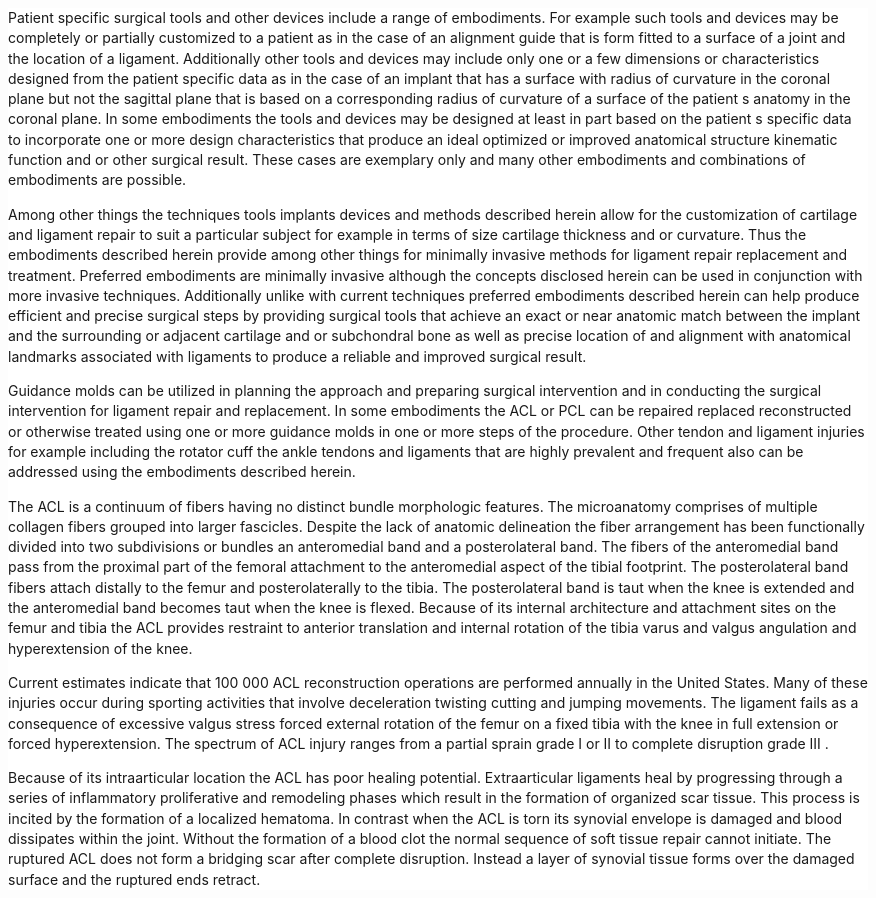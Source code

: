 Patient specific surgical tools and other devices include a range of embodiments. For example such tools and devices may be completely or partially customized to a patient as in the case of an alignment guide that is form fitted to a surface of a joint and the location of a ligament. Additionally other tools and devices may include only one or a few dimensions or characteristics designed from the patient specific data as in the case of an implant that has a surface with radius of curvature in the coronal plane but not the sagittal plane that is based on a corresponding radius of curvature of a surface of the patient s anatomy in the coronal plane. In some embodiments the tools and devices may be designed at least in part based on the patient s specific data to incorporate one or more design characteristics that produce an ideal optimized or improved anatomical structure kinematic function and or other surgical result. These cases are exemplary only and many other embodiments and combinations of embodiments are possible.

Among other things the techniques tools implants devices and methods described herein allow for the customization of cartilage and ligament repair to suit a particular subject for example in terms of size cartilage thickness and or curvature. Thus the embodiments described herein provide among other things for minimally invasive methods for ligament repair replacement and treatment. Preferred embodiments are minimally invasive although the concepts disclosed herein can be used in conjunction with more invasive techniques. Additionally unlike with current techniques preferred embodiments described herein can help produce efficient and precise surgical steps by providing surgical tools that achieve an exact or near anatomic match between the implant and the surrounding or adjacent cartilage and or subchondral bone as well as precise location of and alignment with anatomical landmarks associated with ligaments to produce a reliable and improved surgical result.

Guidance molds can be utilized in planning the approach and preparing surgical intervention and in conducting the surgical intervention for ligament repair and replacement. In some embodiments the ACL or PCL can be repaired replaced reconstructed or otherwise treated using one or more guidance molds in one or more steps of the procedure. Other tendon and ligament injuries for example including the rotator cuff the ankle tendons and ligaments that are highly prevalent and frequent also can be addressed using the embodiments described herein.

The ACL is a continuum of fibers having no distinct bundle morphologic features. The microanatomy comprises of multiple collagen fibers grouped into larger fascicles. Despite the lack of anatomic delineation the fiber arrangement has been functionally divided into two subdivisions or bundles an anteromedial band and a posterolateral band. The fibers of the anteromedial band pass from the proximal part of the femoral attachment to the anteromedial aspect of the tibial footprint. The posterolateral band fibers attach distally to the femur and posterolaterally to the tibia. The posterolateral band is taut when the knee is extended and the anteromedial band becomes taut when the knee is flexed. Because of its internal architecture and attachment sites on the femur and tibia the ACL provides restraint to anterior translation and internal rotation of the tibia varus and valgus angulation and hyperextension of the knee.

Current estimates indicate that 100 000 ACL reconstruction operations are performed annually in the United States. Many of these injuries occur during sporting activities that involve deceleration twisting cutting and jumping movements. The ligament fails as a consequence of excessive valgus stress forced external rotation of the femur on a fixed tibia with the knee in full extension or forced hyperextension. The spectrum of ACL injury ranges from a partial sprain grade I or II to complete disruption grade III .

Because of its intraarticular location the ACL has poor healing potential. Extraarticular ligaments heal by progressing through a series of inflammatory proliferative and remodeling phases which result in the formation of organized scar tissue. This process is incited by the formation of a localized hematoma. In contrast when the ACL is torn its synovial envelope is damaged and blood dissipates within the joint. Without the formation of a blood clot the normal sequence of soft tissue repair cannot initiate. The ruptured ACL does not form a bridging scar after complete disruption. Instead a layer of synovial tissue forms over the damaged surface and the ruptured ends retract.
